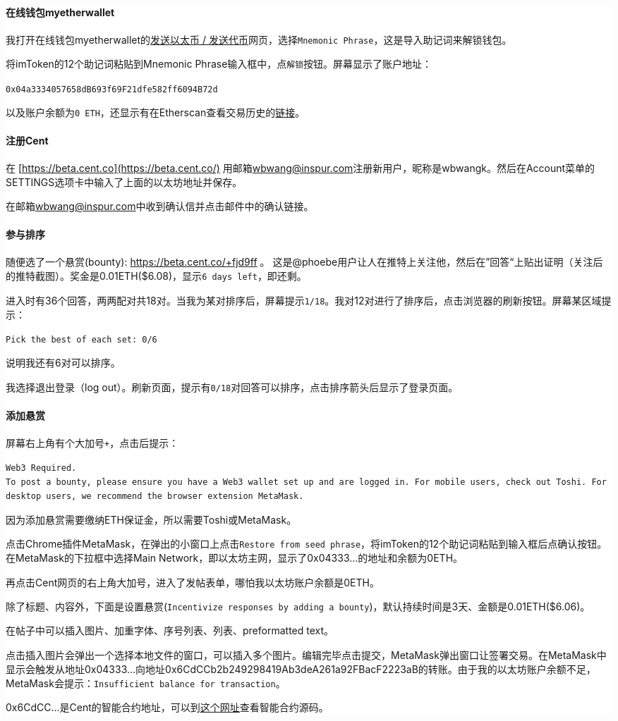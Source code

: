 #### 在线钱包myetherwallet

我打开在线钱包myetherwallet的[发送以太币 / 发送代币](https://www.myetherwallet.com/#send-transaction)网页，选择`Mnemonic Phrase`，这是导入助记词来解锁钱包。

将imToken的12个助记词粘贴到Mnemonic Phrase输入框中，点`解锁`按钮。屏幕显示了账户地址：

```
0x04a3334057658dB693f69F21dfe582ff6094B72d
```

以及账户余额为`0 ETH`，还显示有在Etherscan查看交易历史的[链接](https://etherscan.io/address/0x04a3334057658db693f69f21dfe582ff6094b72d)。

#### 注册Cent

在 [https://beta.cent.co](https://beta.cent.co/) 用邮箱[wbwang@inspur.com](mailto:wbwang@inspur.com)注册新用户，昵称是wbwangk。然后在Account菜单的SETTINGS选项卡中输入了上面的以太坊地址并保存。

在邮箱[wbwang@inspur.com](mailto:wbwang@inspur.com)中收到确认信并点击邮件中的确认链接。

#### 参与排序

随便选了一个悬赏(bounty): <https://beta.cent.co/+fjd9ff> 。 这是@phoebe用户让人在推特上关注他，然后在”回答“上贴出证明（关注后的推特截图）。奖金是0.01ETH($6.08)，显示`6 days left`，即还剩。

进入时有36个回答，两两配对共18对。当我为某对排序后，屏幕提示`1/18`。我对12对进行了排序后，点击浏览器的刷新按钮。屏幕某区域提示：

```
Pick the best of each set: 0/6
```

说明我还有6对可以排序。

我选择退出登录（log out）。刷新页面，提示有`0/18`对回答可以排序，点击排序箭头后显示了登录页面。

#### 添加悬赏

屏幕右上角有个大加号`+`，点击后提示：

```
Web3 Required.
To post a bounty, please ensure you have a Web3 wallet set up and are logged in. For mobile users, check out Toshi. For desktop users, we recommend the browser extension MetaMask.
```

因为添加悬赏需要缴纳ETH保证金，所以需要Toshi或MetaMask。

点击Chrome插件MetaMask，在弹出的小窗口上点击`Restore from seed phrase`，将imToken的12个助记词粘贴到输入框后点确认按钮。在MetaMask的下拉框中选择Main Network，即以太坊主网，显示了0x04333...的地址和余额为0ETH。

再点击Cent网页的右上角大加号，进入了发帖表单，哪怕我以太坊账户余额是0ETH。

除了标题、内容外，下面是设置悬赏(`Incentivize responses by adding a bounty`)，默认持续时间是3天、金额是0.01ETH($6.06)。

在帖子中可以插入图片、加重字体、序号列表、列表、preformatted text。

点击插入图片会弹出一个选择本地文件的窗口，可以插入多个图片。编辑完毕点击提交，MetaMask弹出窗口让签署交易。在MetaMask中显示会触发从地址0x04333...向地址0x6CdCCb2b249298419Ab3deA261a92FBacF2223aB的转账。由于我的以太坊账户余额不足，MetaMask会提示：`Insufficient balance for transaction`。

0x6CdCC...是Cent的智能合约地址，可以到[这个网址](https://etherscan.io/address/0x6cdccb2b249298419ab3dea261a92fbacf2223ab#code)查看智能合约源码。
